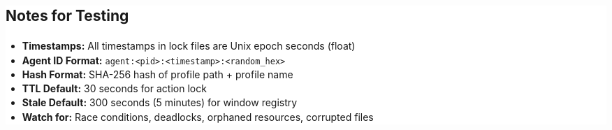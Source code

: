 
## Notes for Testing

- **Timestamps:** All timestamps in lock files are Unix epoch seconds (float)
- **Agent ID Format:** `agent:<pid>:<timestamp>:<random_hex>`
- **Hash Format:** SHA-256 hash of profile path + profile name
- **TTL Default:** 30 seconds for action lock
- **Stale Default:** 300 seconds (5 minutes) for window registry
- **Watch for:** Race conditions, deadlocks, orphaned resources, corrupted files

